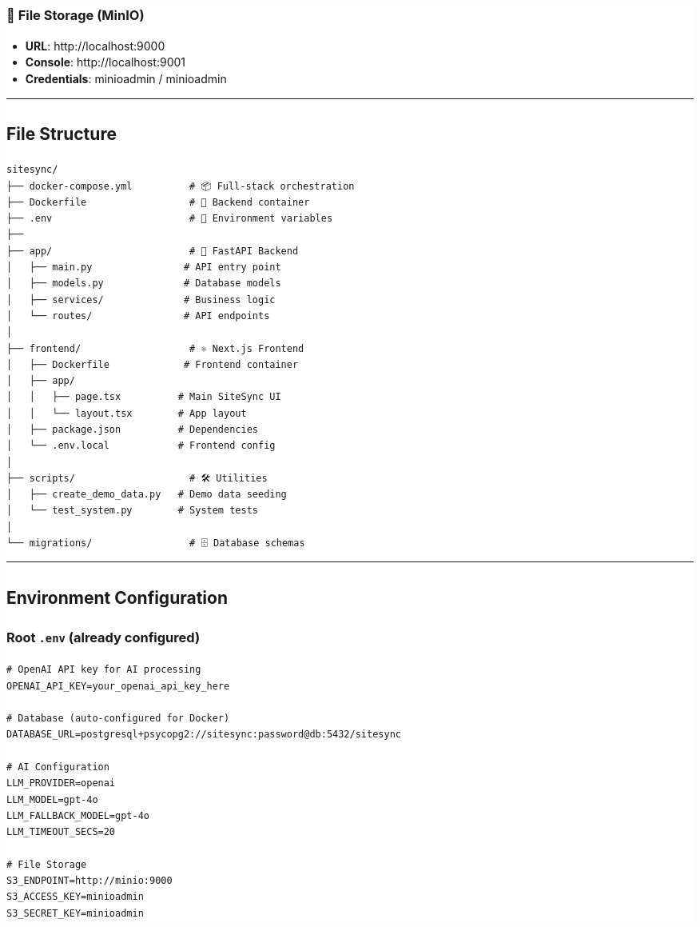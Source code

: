### 📁 **File Storage (MinIO)**
- **URL**: http://localhost:9000
- **Console**: http://localhost:9001
- **Credentials**: minioadmin / minioadmin

---

## File Structure

```
sitesync/
├── docker-compose.yml          # 📦 Full-stack orchestration
├── Dockerfile                  # 🐍 Backend container
├── .env                        # 🔐 Environment variables
├──
├── app/                        # 🔧 FastAPI Backend
│   ├── main.py                # API entry point
│   ├── models.py              # Database models
│   ├── services/              # Business logic
│   └── routes/                # API endpoints
│
├── frontend/                   # ⚛️ Next.js Frontend
│   ├── Dockerfile             # Frontend container
│   ├── app/
│   │   ├── page.tsx          # Main SiteSync UI
│   │   └── layout.tsx        # App layout
│   ├── package.json          # Dependencies
│   └── .env.local            # Frontend config
│
├── scripts/                    # 🛠️ Utilities
│   ├── create_demo_data.py   # Demo data seeding
│   └── test_system.py        # System tests
│
└── migrations/                 # 🗄️ Database schemas
```

---

## Environment Configuration

### Root `.env` (already configured)
```env
# OpenAI API key for AI processing
OPENAI_API_KEY=your_openai_api_key_here

# Database (auto-configured for Docker)
DATABASE_URL=postgresql+psycopg2://sitesync:password@db:5432/sitesync

# AI Configuration
LLM_PROVIDER=openai
LLM_MODEL=gpt-4o
LLM_FALLBACK_MODEL=gpt-4o
LLM_TIMEOUT_SECS=20

# File Storage
S3_ENDPOINT=http://minio:9000
S3_ACCESS_KEY=minioadmin
S3_SECRET_KEY=minioadmin
```
